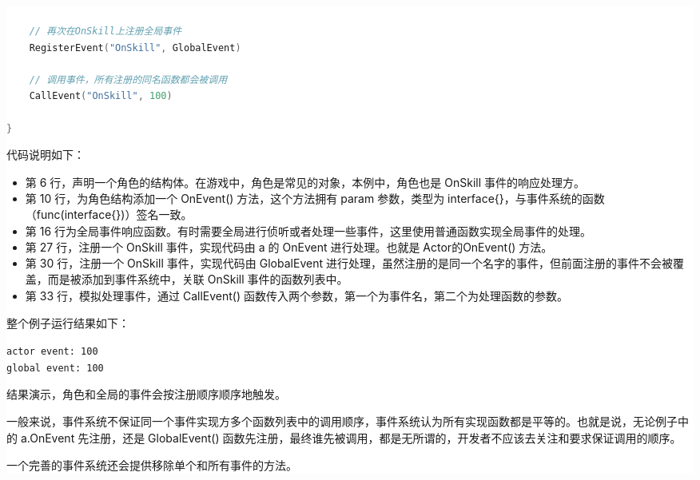 ```go

    // 再次在OnSkill上注册全局事件
    RegisterEvent("OnSkill", GlobalEvent)

    // 调用事件，所有注册的同名函数都会被调用
    CallEvent("OnSkill", 100)

}
```

代码说明如下：

- 第 6 行，声明一个角色的结构体。在游戏中，角色是常见的对象，本例中，角色也是 OnSkill 事件的响应处理方。
- 第 10 行，为角色结构添加一个 OnEvent() 方法，这个方法拥有 param 参数，类型为 interface{}，与事件系统的函数（func(interface{})）签名一致。
- 第 16 行为全局事件响应函数。有时需要全局进行侦听或者处理一些事件，这里使用普通函数实现全局事件的处理。
- 第 27 行，注册一个 OnSkill 事件，实现代码由 a 的 OnEvent 进行处理。也就是 Actor的OnEvent() 方法。
- 第 30 行，注册一个 OnSkill 事件，实现代码由 GlobalEvent 进行处理，虽然注册的是同一个名字的事件，但前面注册的事件不会被覆盖，而是被添加到事件系统中，关联 OnSkill 事件的函数列表中。
- 第 33 行，模拟处理事件，通过 CallEvent() 函数传入两个参数，第一个为事件名，第二个为处理函数的参数。

整个例子运行结果如下：

```
actor event: 100  
global event: 100
```

结果演示，角色和全局的事件会按注册顺序顺序地触发。

一般来说，事件系统不保证同一个事件实现方多个函数列表中的调用顺序，事件系统认为所有实现函数都是平等的。也就是说，无论例子中的 a.OnEvent 先注册，还是 GlobalEvent() 函数先注册，最终谁先被调用，都是无所谓的，开发者不应该去关注和要求保证调用的顺序。

一个完善的事件系统还会提供移除单个和所有事件的方法。